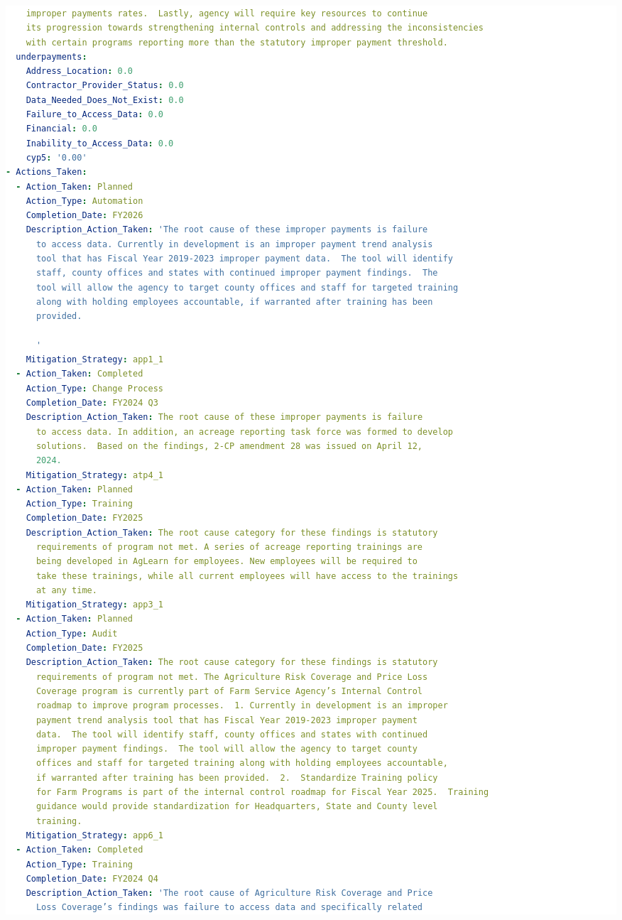 ```yaml
    improper payments rates.  Lastly, agency will require key resources to continue
    its progression towards strengthening internal controls and addressing the inconsistencies
    with certain programs reporting more than the statutory improper payment threshold.
  underpayments:
    Address_Location: 0.0
    Contractor_Provider_Status: 0.0
    Data_Needed_Does_Not_Exist: 0.0
    Failure_to_Access_Data: 0.0
    Financial: 0.0
    Inability_to_Access_Data: 0.0
    cyp5: '0.00'
- Actions_Taken:
  - Action_Taken: Planned
    Action_Type: Automation
    Completion_Date: FY2026
    Description_Action_Taken: 'The root cause of these improper payments is failure
      to access data. Currently in development is an improper payment trend analysis
      tool that has Fiscal Year 2019-2023 improper payment data.  The tool will identify
      staff, county offices and states with continued improper payment findings.  The
      tool will allow the agency to target county offices and staff for targeted training
      along with holding employees accountable, if warranted after training has been
      provided.

      '
    Mitigation_Strategy: app1_1
  - Action_Taken: Completed
    Action_Type: Change Process
    Completion_Date: FY2024 Q3
    Description_Action_Taken: The root cause of these improper payments is failure
      to access data. In addition, an acreage reporting task force was formed to develop
      solutions.  Based on the findings, 2-CP amendment 28 was issued on April 12,
      2024.
    Mitigation_Strategy: atp4_1
  - Action_Taken: Planned
    Action_Type: Training
    Completion_Date: FY2025
    Description_Action_Taken: The root cause category for these findings is statutory
      requirements of program not met. A series of acreage reporting trainings are
      being developed in AgLearn for employees. New employees will be required to
      take these trainings, while all current employees will have access to the trainings
      at any time.
    Mitigation_Strategy: app3_1
  - Action_Taken: Planned
    Action_Type: Audit
    Completion_Date: FY2025
    Description_Action_Taken: The root cause category for these findings is statutory
      requirements of program not met. The Agriculture Risk Coverage and Price Loss
      Coverage program is currently part of Farm Service Agency’s Internal Control
      roadmap to improve program processes.  1. Currently in development is an improper
      payment trend analysis tool that has Fiscal Year 2019-2023 improper payment
      data.  The tool will identify staff, county offices and states with continued
      improper payment findings.  The tool will allow the agency to target county
      offices and staff for targeted training along with holding employees accountable,
      if warranted after training has been provided.  2.  Standardize Training policy
      for Farm Programs is part of the internal control roadmap for Fiscal Year 2025.  Training
      guidance would provide standardization for Headquarters, State and County level
      training.
    Mitigation_Strategy: app6_1
  - Action_Taken: Completed
    Action_Type: Training
    Completion_Date: FY2024 Q4
    Description_Action_Taken: 'The root cause of Agriculture Risk Coverage and Price
      Loss Coverage’s findings was failure to access data and specifically related
```